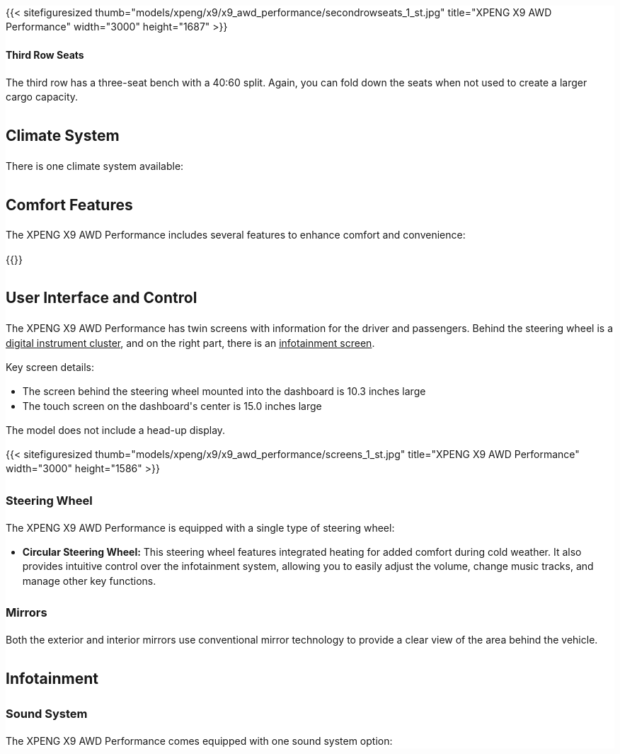 {{< sitefiguresized thumb="models/xpeng/x9/x9_awd_performance/secondrowseats_1_st.jpg" title="XPENG X9 AWD Performance" width="3000" height="1687"  >}}

#### Third Row Seats

The third row has a three-seat bench with a 40:60 split. Again, you can fold down the seats when not used to create a larger cargo capacity.

## Climate System

There is one climate system available:

## Comfort Features

The XPENG X9 AWD Performance includes several features to enhance comfort and convenience:

{{<evkxdisplayaddarticle />}}

## User Interface and Control

The XPENG X9 AWD Performance has twin screens with information for the driver and passengers. Behind the steering wheel is a [digital instrument cluster](../../../../technology/userinterface/screens/#digital-instruments), and on the right part, there is an [infotainment screen](../../../../technology/userinterface/screens/#infotainment-screen).

Key screen details:

- The  screen behind the steering wheel mounted into the dashboard is 10.3 inches large
- The touch screen on the dashboard's center is 15.0 inches large

The model does not include a head-up display.

{{< sitefiguresized thumb="models/xpeng/x9/x9_awd_performance/screens_1_st.jpg" title="XPENG X9 AWD Performance" width="3000" height="1586"  >}}

### Steering Wheel

The XPENG X9 AWD Performance is equipped with a single type of steering wheel:

- **Circular Steering Wheel:** This steering wheel features integrated heating for added comfort during cold weather. It also provides intuitive control over the infotainment system, allowing you to easily adjust the volume, change music tracks, and manage other key functions.

### Mirrors

Both the exterior and interior mirrors use conventional mirror technology to provide a clear view of the area behind the vehicle.

## Infotainment

### Sound System

The XPENG X9 AWD Performance comes equipped with one sound system option:
